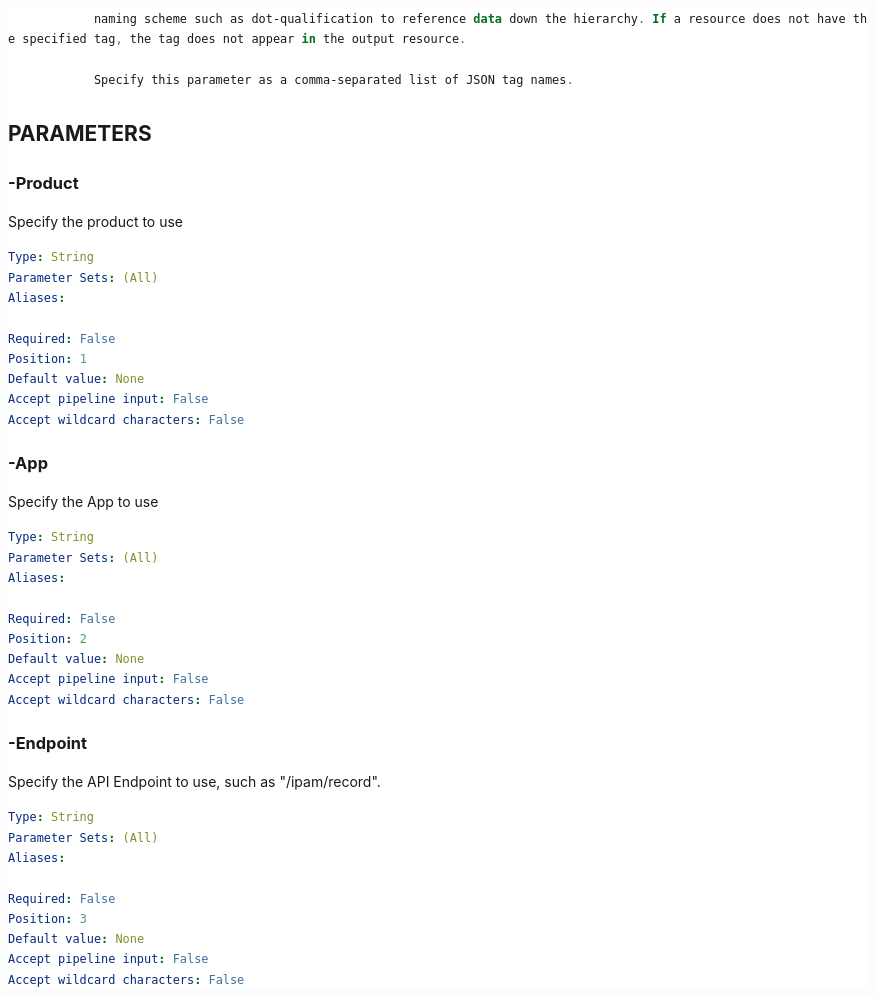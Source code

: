 ```powershell
            naming scheme such as dot-qualification to reference data down the hierarchy. If a resource does not have the specified tag, the tag does not appear in the output resource.

            Specify this parameter as a comma-separated list of JSON tag names.
```

## PARAMETERS

### -Product
Specify the product to use

```yaml
Type: String
Parameter Sets: (All)
Aliases:

Required: False
Position: 1
Default value: None
Accept pipeline input: False
Accept wildcard characters: False
```

### -App
Specify the App to use

```yaml
Type: String
Parameter Sets: (All)
Aliases:

Required: False
Position: 2
Default value: None
Accept pipeline input: False
Accept wildcard characters: False
```

### -Endpoint
Specify the API Endpoint to use, such as "/ipam/record".

```yaml
Type: String
Parameter Sets: (All)
Aliases:

Required: False
Position: 3
Default value: None
Accept pipeline input: False
Accept wildcard characters: False
```
